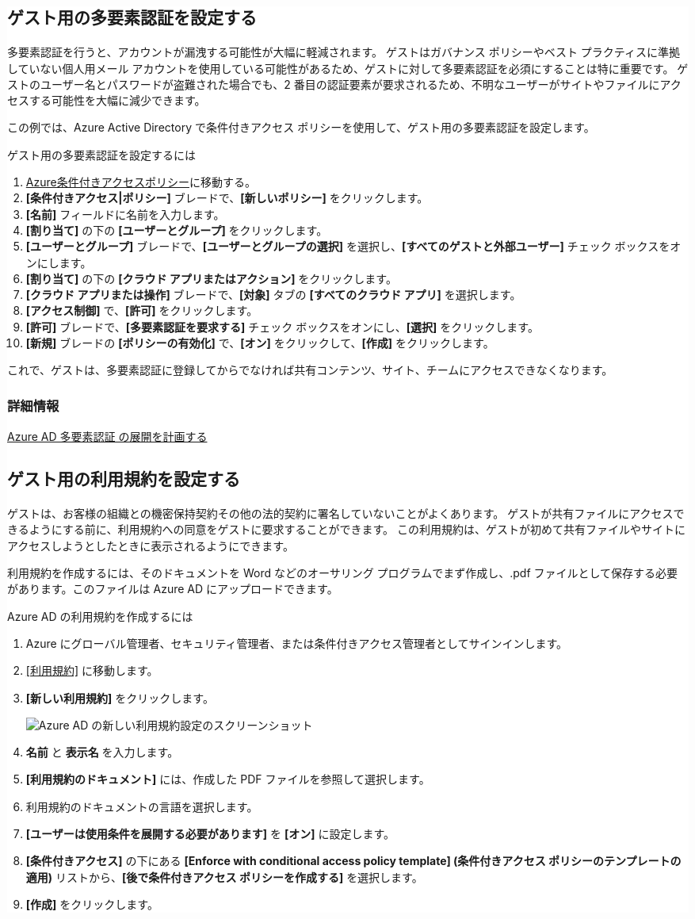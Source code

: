 ## <a name="set-up-multi-factor-authentication-for-guests"></a>ゲスト用の多要素認証を設定する

多要素認証を行うと、アカウントが漏洩する可能性が大幅に軽減されます。 ゲストはガバナンス ポリシーやベスト プラクティスに準拠していない個人用メール アカウントを使用している可能性があるため、ゲストに対して多要素認証を必須にすることは特に重要です。 ゲストのユーザー名とパスワードが盗難された場合でも、2 番目の認証要素が要求されるため、不明なユーザーがサイトやファイルにアクセスする可能性を大幅に減少できます。

この例では、Azure Active Directory で条件付きアクセス ポリシーを使用して、ゲスト用の多要素認証を設定します。

ゲスト用の多要素認証を設定するには

1. [Azure条件付きアクセスポリシー](https://portal.azure.com/#blade/Microsoft_AAD_IAM/ConditionalAccessBlade)に移動する。
2. **[条件付きアクセス|ポリシー]** ブレードで、**[新しいポリシー]** をクリックします。
3. **[名前]** フィールドに名前を入力します。
4. **[割り当て]** の下の **[ユーザーとグループ]** をクリックします。
5. **[ユーザーとグループ]** ブレードで、**[ユーザーとグループの選択]** を選択し、**[すべてのゲストと外部ユーザー]** チェック ボックスをオンにします。
6. **[割り当て]** の下の **[クラウド アプリまたはアクション]** をクリックします。
7. **[クラウド アプリまたは操作]** ブレードで、**[対象]** タブの **[すべてのクラウド アプリ]** を選択します。
8. **[アクセス制御]** で、**[許可]** をクリックします。
9. **[許可]** ブレードで、**[多要素認証を要求する]** チェック ボックスをオンにし、**[選択]** をクリックします。
10. **[新規]** ブレードの **[ポリシーの有効化]** で、**[オン]** をクリックして、**[作成]** をクリックします。

これで、ゲストは、多要素認証に登録してからでなければ共有コンテンツ、サイト、チームにアクセスできなくなります。

### <a name="more-information"></a>詳細情報

[Azure AD 多要素認証 の展開を計画する](/azure/active-directory/authentication/howto-mfa-getstarted)

## <a name="set-up-a-terms-of-use-for-guests"></a>ゲスト用の利用規約を設定する

ゲストは、お客様の組織との機密保持契約その他の法的契約に署名していないことがよくあります。 ゲストが共有ファイルにアクセスできるようにする前に、利用規約への同意をゲストに要求することができます。 この利用規約は、ゲストが初めて共有ファイルやサイトにアクセスしようとしたときに表示されるようにできます。

利用規約を作成するには、そのドキュメントを Word などのオーサリング プログラムでまず作成し、.pdf ファイルとして保存する必要があります。このファイルは Azure AD にアップロードできます。

Azure AD の利用規約を作成するには

1. Azure にグローバル管理者、セキュリティ管理者、または条件付きアクセス管理者としてサインインします。
2. [[利用規約]](https://aka.ms/catou) に移動します。
3. **[新しい利用規約]** をクリックします。

   ![Azure AD の新しい利用規約設定のスクリーンショット](../media/azure-ad-guest-terms-of-use.png)

4. **名前** と **表示名** を入力します。
6. **[利用規約のドキュメント]** には、作成した PDF ファイルを参照して選択します。
7. 利用規約のドキュメントの言語を選択します。
8. **[ユーザーは使用条件を展開する必要があります]** を **[オン]** に設定します。
9. **[条件付きアクセス]** の下にある **[Enforce with conditional access policy template] (条件付きアクセス ポリシーのテンプレートの適用)** リストから、**[後で条件付きアクセス ポリシーを作成する]** を選択します。
10. **[作成]** をクリックします。
